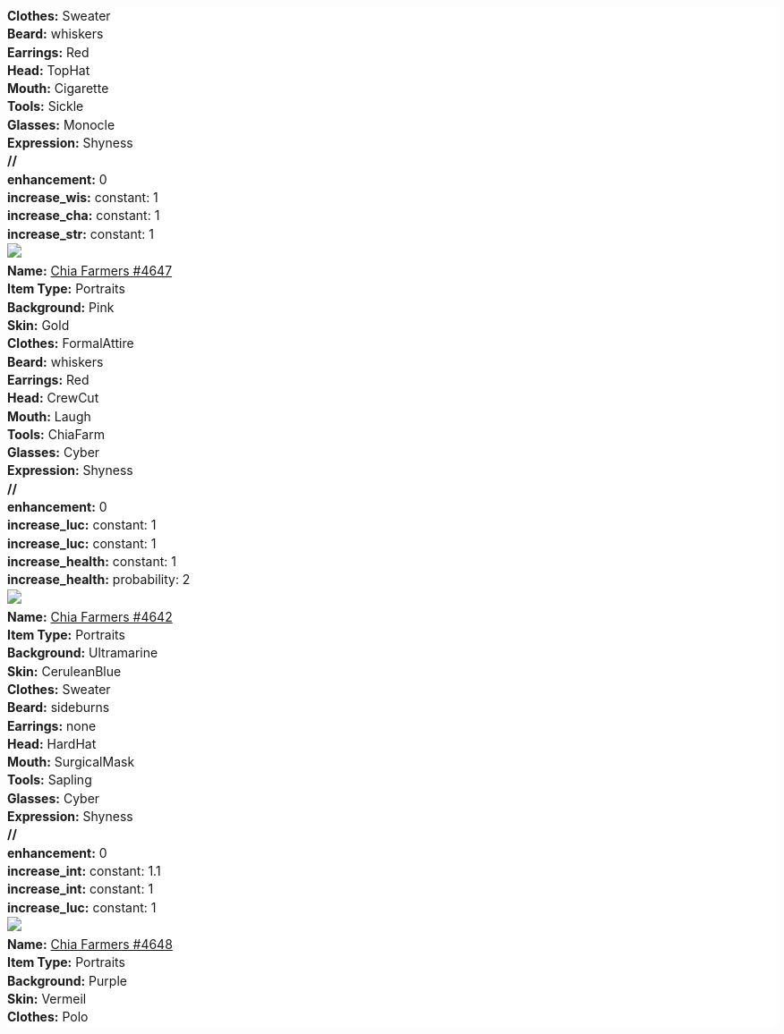 <div><strong>Clothes:</strong> Sweater</div>
<div><strong>Beard:</strong> whiskers</div>
<div><strong>Earrings:</strong> Red</div>
<div><strong>Head:</strong> TopHat</div>
<div><strong>Mouth:</strong> Cigarette</div>
<div><strong>Tools:</strong> Sickle</div>
<div><strong>Glasses:</strong> Monocle</div>
<div><strong>Expression:</strong> Shyness</div>
<div><strong>//</strong></div><div><strong>enhancement:</strong> 0</div>
<div><strong>increase_wis:</strong> constant: 1</div>
<div><strong>increase_cha:</strong> constant: 1</div>
<div><strong>increase_str:</strong> constant: 1</div>
</div>
<div class="item_thumbnail">
<a href="https://mintgarden.io/nfts/nft1f263zyzs89fvk6wrq7llwyyvmmd00kvp7zseus5v6wxgrnpmp7esywj7lk"><img loading="lazy" src="https://assets.mainnet.mintgarden.io/thumbnails/8ffd19985faf112ef26662ce0d534a90c4912b363466a9caeea6cc1b5c01dc6f.webp"></a>
<div><strong>Name:</strong> <a href="https://mintgarden.io/nfts/nft1f263zyzs89fvk6wrq7llwyyvmmd00kvp7zseus5v6wxgrnpmp7esywj7lk">Chia Farmers #4647</a></div>
<div><strong>Item Type:</strong> Portraits</div>
<div><strong>Background:</strong> Pink</div>
<div><strong>Skin:</strong> Gold</div>
<div><strong>Clothes:</strong> FormalAttire</div>
<div><strong>Beard:</strong> whiskers</div>
<div><strong>Earrings:</strong> Red</div>
<div><strong>Head:</strong> CrewCut</div>
<div><strong>Mouth:</strong> Laugh</div>
<div><strong>Tools:</strong> ChiaFarm</div>
<div><strong>Glasses:</strong> Cyber</div>
<div><strong>Expression:</strong> Shyness</div>
<div><strong>//</strong></div><div><strong>enhancement:</strong> 0</div>
<div><strong>increase_luc:</strong> constant: 1</div>
<div><strong>increase_luc:</strong> constant: 1</div>
<div><strong>increase_health:</strong> constant: 1</div>
<div><strong>increase_health:</strong> probability: 2</div>
</div>
<div class="item_thumbnail">
<a href="https://mintgarden.io/nfts/nft179py6uxjetwrstl4lxwkryaqv4xprelsth03r685e42k5lyg05vq3hzq5t"><img loading="lazy" src="https://assets.mainnet.mintgarden.io/thumbnails/9eda5a6ef1c2e302ebe47d6806be2d3e3cf099b1cb2c41dcc361b3f1a7b453d5.webp"></a>
<div><strong>Name:</strong> <a href="https://mintgarden.io/nfts/nft179py6uxjetwrstl4lxwkryaqv4xprelsth03r685e42k5lyg05vq3hzq5t">Chia Farmers #4642</a></div>
<div><strong>Item Type:</strong> Portraits</div>
<div><strong>Background:</strong> Ultramarine</div>
<div><strong>Skin:</strong> CeruleanBlue</div>
<div><strong>Clothes:</strong> Sweater</div>
<div><strong>Beard:</strong> sideburns</div>
<div><strong>Earrings:</strong> none</div>
<div><strong>Head:</strong> HardHat</div>
<div><strong>Mouth:</strong> SurgicalMask</div>
<div><strong>Tools:</strong> Sapling</div>
<div><strong>Glasses:</strong> Cyber</div>
<div><strong>Expression:</strong> Shyness</div>
<div><strong>//</strong></div><div><strong>enhancement:</strong> 0</div>
<div><strong>increase_int:</strong> constant: 1.1</div>
<div><strong>increase_int:</strong> constant: 1</div>
<div><strong>increase_luc:</strong> constant: 1</div>
</div>
<div class="item_thumbnail">
<a href="https://mintgarden.io/nfts/nft1wqwduvq2hqv7f7q3x55fvm9n6aujzfp2v8v0h0z9f3vey7dh80eqvsv6dp"><img loading="lazy" src="https://assets.mainnet.mintgarden.io/thumbnails/3e7c0b661120e41ce78ff5ce2039461a4f9757808c4fe75328f7ff8ab407109a.webp"></a>
<div><strong>Name:</strong> <a href="https://mintgarden.io/nfts/nft1wqwduvq2hqv7f7q3x55fvm9n6aujzfp2v8v0h0z9f3vey7dh80eqvsv6dp">Chia Farmers #4648</a></div>
<div><strong>Item Type:</strong> Portraits</div>
<div><strong>Background:</strong> Purple</div>
<div><strong>Skin:</strong> Vermeil</div>
<div><strong>Clothes:</strong> Polo</div>
